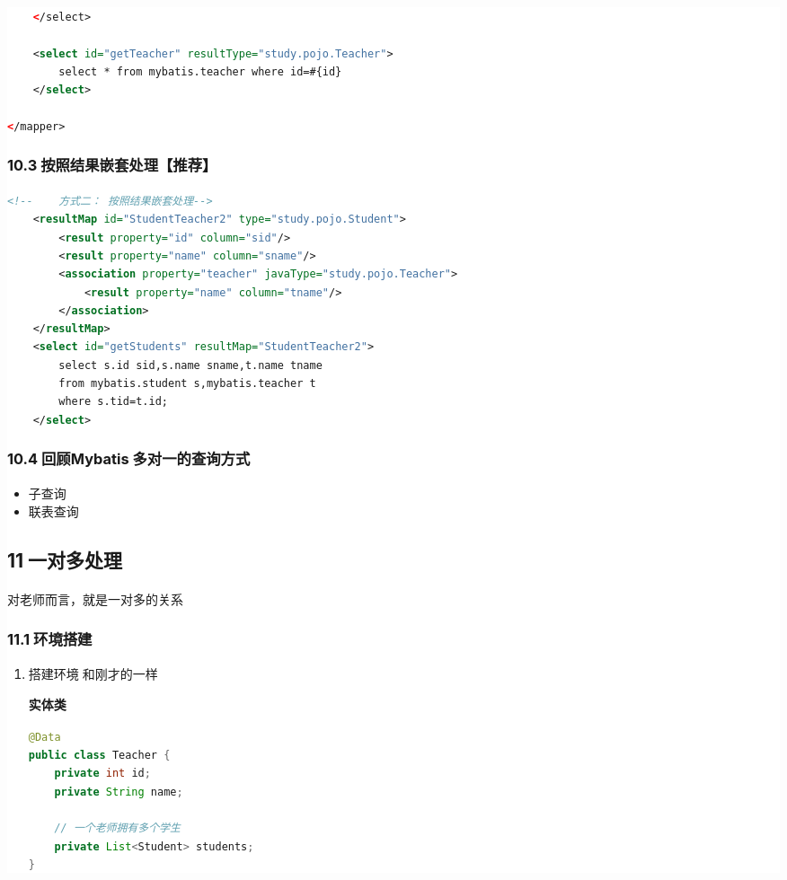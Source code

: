 ~~~xml
    </select>

    <select id="getTeacher" resultType="study.pojo.Teacher">
        select * from mybatis.teacher where id=#{id}
    </select>

</mapper>
~~~



### 10.3 按照结果嵌套处理【推荐】

~~~xml
<!--    方式二： 按照结果嵌套处理-->
    <resultMap id="StudentTeacher2" type="study.pojo.Student">
        <result property="id" column="sid"/>
        <result property="name" column="sname"/>
        <association property="teacher" javaType="study.pojo.Teacher">
            <result property="name" column="tname"/>
        </association>
    </resultMap>
    <select id="getStudents" resultMap="StudentTeacher2">
        select s.id sid,s.name sname,t.name tname
        from mybatis.student s,mybatis.teacher t
        where s.tid=t.id;
    </select>
~~~



### 10.4 回顾Mybatis 多对一的查询方式

- 子查询
- 联表查询



## 11 一对多处理

对老师而言，就是一对多的关系



### 11.1 环境搭建

1. 搭建环境 和刚才的一样

   **实体类**

   ~~~java
   @Data
   public class Teacher {
       private int id;
       private String name;
   
       // 一个老师拥有多个学生
       private List<Student> students;
   }
   ~~~
